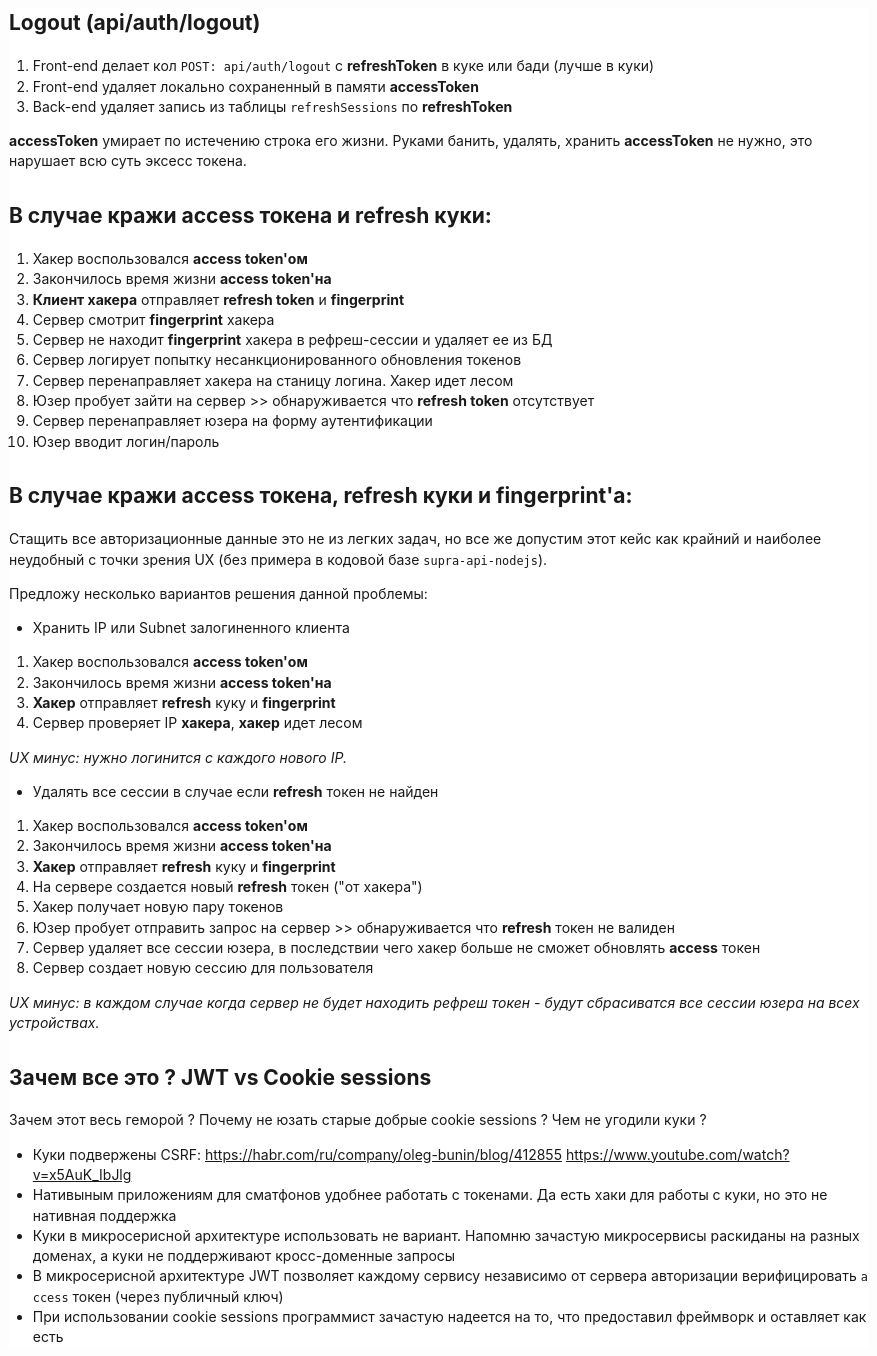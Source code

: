 ## Logout (api/auth/logout)
1. Front-end делает кол `POST: api/auth/logout` c __refreshToken__ в куке или бади (лучше в куки)
2. Front-end удаляет локально сохраненный в памяти __accessToken__
3. Back-end удаляет запись из таблицы `refreshSessions` по __refreshToken__

__accessToken__ умирает по истечению строка его жизни. Руками банить, удалять, хранить __accessToken__ не нужно, это нарушает всю суть эксесс токена.

## В случае кражи access токена и refresh куки:
1. Хакер воспользовался __access token'ом__
2. Закончилось время жизни __access token'на__
3. __Клиент хакера__ отправляет __refresh token__ и __fingerprint__
4. Сервер смотрит __fingerprint__ хакера
5. Сервер не находит __fingerprint__ хакера в рефреш-сессии и удаляет ее из БД
6. Сервер логирует попытку несанкционированного обновления токенов
7. Сервер перенаправляет хакера на станицу логина. Хакер идет лесом
8. Юзер пробует зайти на сервер >> обнаруживается что __refresh token__ отсутствует
9. Сервер перенаправляет юзера на форму аутентификации
10. Юзер вводит логин/пароль

## В случае кражи access токена, refresh куки и fingerprint'а:
Стащить все авторизационные данные это не из легких задач, но все же допустим этот кейс как крайний и наиболее неудобный с точки зрения UX (без примера в кодовой базе `supra-api-nodejs`).

Предложу несколько вариантов решения данной проблемы:

- Хранить IP или Subnet залогиненного клиента
1. Хакер воспользовался __access token'ом__
2. Закончилось время жизни __access token'на__
3. __Хакер__ отправляет __refresh__ куку и __fingerprint__
4. Сервер проверяет IP __хакера__, __хакер__ идет лесом

_UX минус: нужно логинится с каждого нового IP._

- Удалять все сессии в случае если __refresh__ токен не найден
1. Хакер воспользовался __access token'ом__
2. Закончилось время жизни __access token'на__
3. __Хакер__ отправляет __refresh__ куку и __fingerprint__
4. На сервере создается новый __refresh__ токен ("от хакера")
5. Хакер получает новую пару токенов
6. Юзер пробует отправить запрос на сервер >> обнаруживается что __refresh__ токен не валиден
7. Сервер удаляет все сессии юзера, в последствии чего хакер больше не сможет обновлять __access__ токен
8. Сервер создает новую сессию для пользователя

_UX минус: в каждом случае когда сервер не будет находить рефреш токен - будут сбрасиватся все сессии юзера на всех устройствах._

## Зачем все это ? JWT vs Cookie sessions
Зачем этот весь геморой ? Почему не юзать старые добрые cookie sessions ? Чем не угодили куки ?
- Куки подвержены CSRF: https://habr.com/ru/company/oleg-bunin/blog/412855 https://www.youtube.com/watch?v=x5AuK_IbJlg
- Нативыным приложениям для сматфонов удобнее работать с токенами. Да есть хаки для работы с куки, но это не нативная поддержка
- Куки в микросерисной архитектуре использовать не вариант. Напомню зачастую микросервисы раскиданы на разных доменах, а куки не поддерживают кросc-доменные запросы
- В микросерисной архитектуре JWT позволяет каждому сервису независимо от сервера авторизации верифицировать `access` токен (через публичный ключ)
- При использовании cookie sessions программист зачастую надеется на то, что предоставил фреймворк и оставляет как есть
